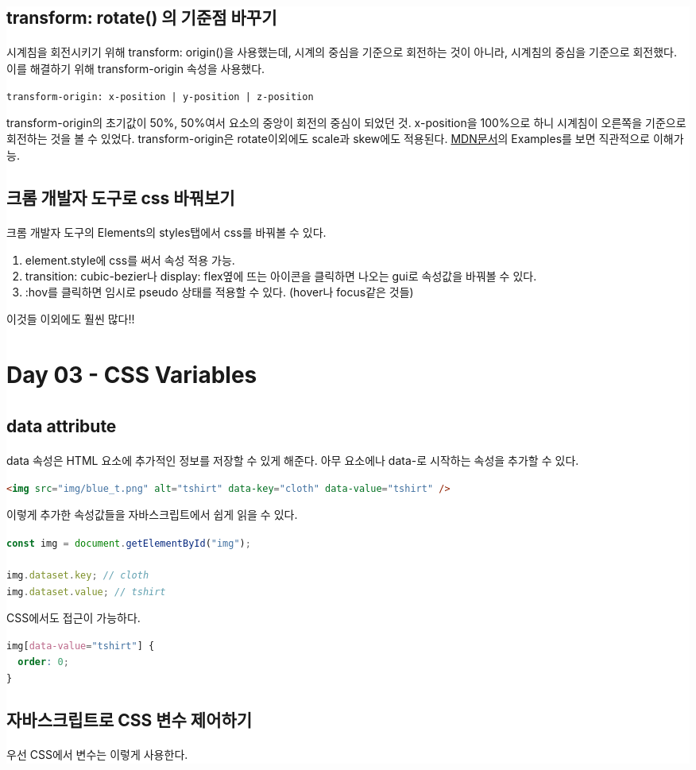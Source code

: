 > ```

## transform: rotate() 의 기준점 바꾸기

시계침을 회전시키기 위해 transform: origin()을 사용했는데, 시계의 중심을 기준으로 회전하는 것이 아니라, 시계침의 중심을 기준으로 회전했다. 이를 해결하기 위해 transform-origin 속성을 사용했다.

```
transform-origin: x-position | y-position | z-position
```

transform-origin의 초기값이 50%, 50%여서 요소의 중앙이 회전의 중심이 되었던 것. x-position을 100%으로 하니 시계침이 오른쪽을 기준으로 회전하는 것을 볼 수 있었다. transform-origin은 rotate이외에도 scale과 skew에도 적용된다. [MDN문서](https://developer.mozilla.org/en-US/docs/Web/CSS/transform-origin)의 Examples를 보면 직관적으로 이해가능.

## 크롬 개발자 도구로 css 바꿔보기

크롬 개발자 도구의 Elements의 styles탭에서 css를 바꿔볼 수 있다.

1. element.style에 css를 써서 속성 적용 가능.
2. transition: cubic-bezier나 display: flex옆에 뜨는 아이콘을 클릭하면 나오는 gui로 속성값을 바꿔볼 수 있다.
3. :hov를 클릭하면 임시로 pseudo 상태를 적용할 수 있다. (hover나 focus같은 것들)

이것들 이외에도 훨씬 많다!!

# Day 03 - CSS Variables

## data attribute

data 속성은 HTML 요소에 추가적인 정보를 저장할 수 있게 해준다. 아무 요소에나 data-로 시작하는 속성을 추가할 수 있다.

```html
<img src="img/blue_t.png" alt="tshirt" data-key="cloth" data-value="tshirt" />
```

이렇게 추가한 속성값들을 자바스크립트에서 쉽게 읽을 수 있다.

```js
const img = document.getElementById("img");

img.dataset.key; // cloth
img.dataset.value; // tshirt
```

CSS에서도 접근이 가능하다.

```css
img[data-value="tshirt"] {
  order: 0;
}
```

## 자바스크립트로 CSS 변수 제어하기

우선 CSS에서 변수는 이렇게 사용한다.
